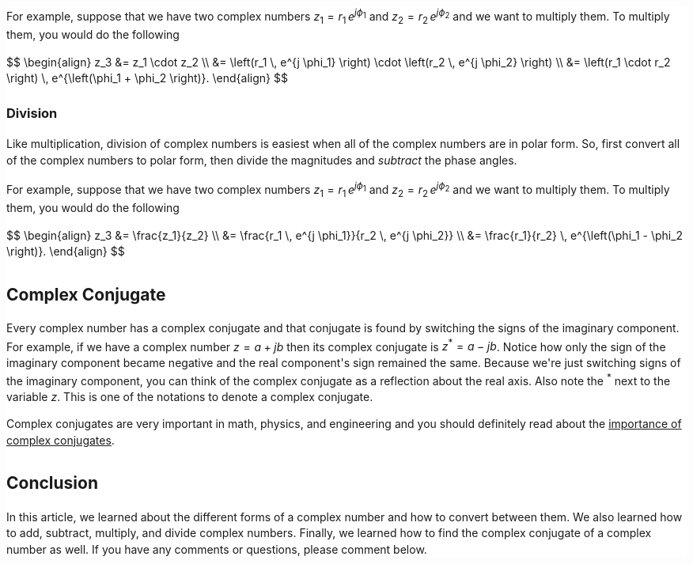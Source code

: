 For example, suppose that we have two complex numbers $z_1 = r_1 \, e^{j \phi_1}$
and $z_2 = r_2 \, e^{j \phi_2}$ and we want to multiply them. To multiply
them, you would do the following

<div class="math-block">
$$
\begin{align}
    z_3 &= z_1 \cdot z_2 \\
        &= \left(r_1 \, e^{j \phi_1} \right) \cdot \left(r_2 \, e^{j \phi_2} \right) \\
        &= \left(r_1 \cdot r_2 \right) \, e^{\left(\phi_1 + \phi_2 \right)}.
\end{align}
$$
</div>

### Division

Like multiplication, division of complex numbers is easiest when all of the
complex numbers are in polar form. So, first convert all of the complex numbers
to polar form, then divide the magnitudes and *subtract* the phase angles.

For example, suppose that we have two complex numbers $z_1 = r_1 \, e^{j \phi_1}$
and $z_2 = r_2 \, e^{j \phi_2}$ and we want to multiply them. To multiply
them, you would do the following

<div class="math-block">
$$
\begin{align}
    z_3 &= \frac{z_1}{z_2} \\
        &= \frac{r_1 \, e^{j \phi_1}}{r_2 \, e^{j \phi_2}} \\
        &= \frac{r_1}{r_2} \, e^{\left(\phi_1 - \phi_2 \right)}.
\end{align}
$$
</div>

## Complex Conjugate

Every complex number has a complex conjugate and that conjugate is found by
switching the signs of the imaginary component. For example, if we have a
complex number $z = a + jb$ then its complex conjugate is $z^* = a - jb$.
Notice how only the sign of the imaginary component became negative and the
real component's sign remained the same. Because we're just switching signs of
the imaginary component, you can think of the complex conjugate as a reflection
about the real axis. Also note the $^*$ next to the variable $z$. This is one
of the notations to denote a complex conjugate.

Complex conjugates are very important in math, physics, and engineering and you
should definitely read about the [importance of complex conjugates].

## Conclusion

In this article, we learned about the different forms of a complex number and
how to convert between them. We also learned how to add, subtract, multiply,
and divide complex numbers. Finally, we learned how to find the complex
conjugate of a complex number as well. If you have any comments or questions,
please comment below.


[complex numbers]: https://en.wikipedia.org/wiki/Complex_number "Wikipedia - Complex Numbers"
[Wikipedia - List of things named after Leonhard Euler]: https://en.wikipedia.org/wiki/List_of_things_named_after_Leonhard_Euler "Wikipedia - List of things named after Leonhard Euler"
[importance of complex conjugates]: https://www.allaboutcircuits.com/technical-articles/importance-of-complex-conjugates/ "All About Circuits - The Importance of Complex Conjugates"